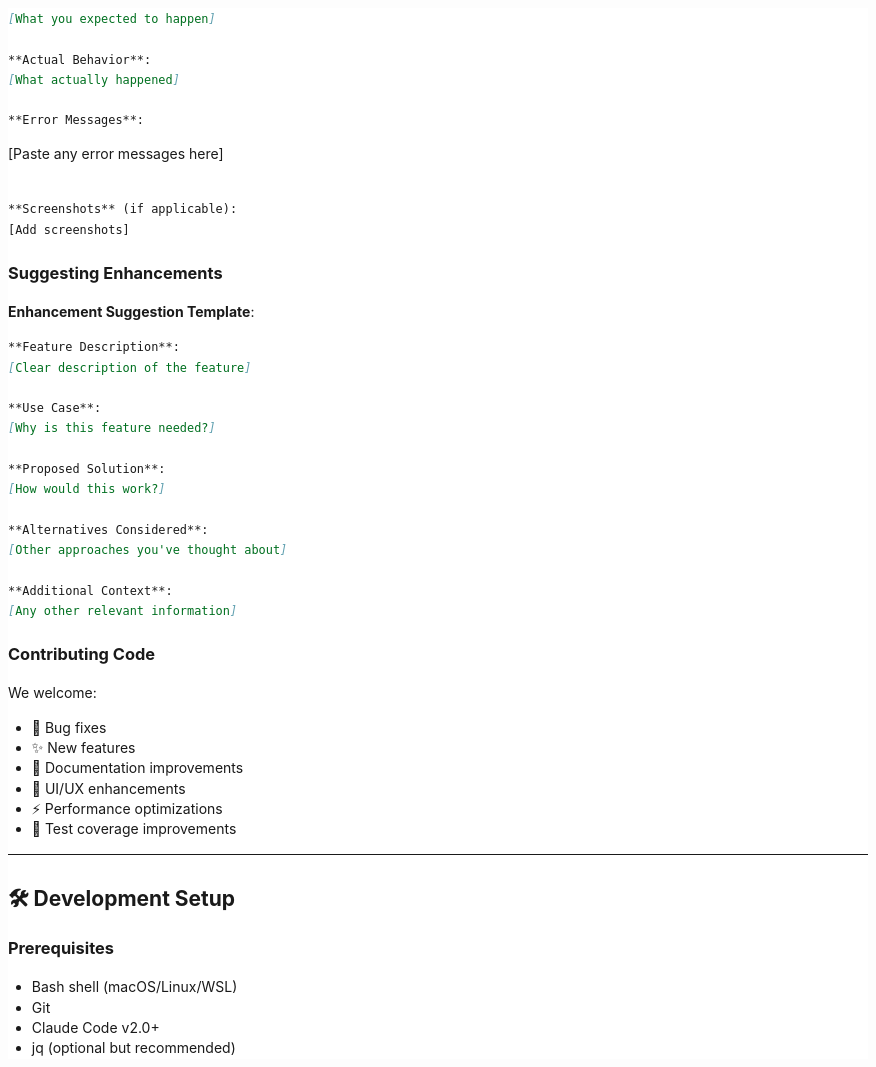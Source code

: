 ```markdown
[What you expected to happen]

**Actual Behavior**:
[What actually happened]

**Error Messages**:
```
[Paste any error messages here]
```

**Screenshots** (if applicable):
[Add screenshots]
```

### Suggesting Enhancements

**Enhancement Suggestion Template**:
```markdown
**Feature Description**:
[Clear description of the feature]

**Use Case**:
[Why is this feature needed?]

**Proposed Solution**:
[How would this work?]

**Alternatives Considered**:
[Other approaches you've thought about]

**Additional Context**:
[Any other relevant information]
```

### Contributing Code

We welcome:
- 🐛 Bug fixes
- ✨ New features
- 📝 Documentation improvements
- 🎨 UI/UX enhancements
- ⚡ Performance optimizations
- 🧪 Test coverage improvements

---

## 🛠️ Development Setup

### Prerequisites

- Bash shell (macOS/Linux/WSL)
- Git
- Claude Code v2.0+
- jq (optional but recommended)
